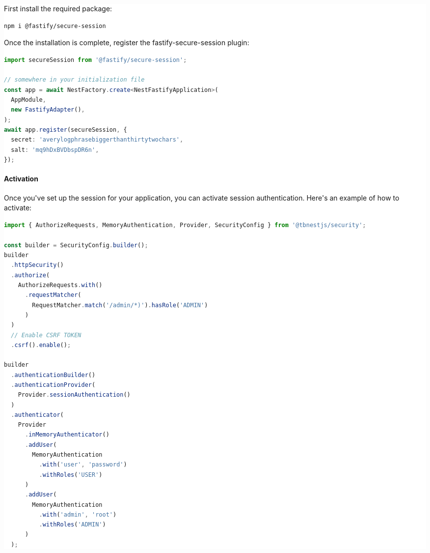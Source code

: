 First install the required package:

```shell
npm i @fastify/secure-session
```

Once the installation is complete, register the fastify-secure-session plugin:

``` typescript
import secureSession from '@fastify/secure-session';

// somewhere in your initialization file
const app = await NestFactory.create<NestFastifyApplication>(
  AppModule,
  new FastifyAdapter(),
);
await app.register(secureSession, {
  secret: 'averylogphrasebiggerthanthirtytwochars',
  salt: 'mq9hDxBVDbspDR6n',
});
```

#### Activation

Once you've set up the session for your application, you can activate session authentication.
Here's an example of how to activate:

```typescript
import { AuthorizeRequests, MemoryAuthentication, Provider, SecurityConfig } from '@tbnestjs/security';

const builder = SecurityConfig.builder();
builder
  .httpSecurity()
  .authorize(
    AuthorizeRequests.with()
      .requestMatcher(
        RequestMatcher.match('/admin/*)').hasRole('ADMIN')
      )
  )
  // Enable CSRF TOKEN
  .csrf().enable();

builder
  .authenticationBuilder()
  .authenticationProvider(
    Provider.sessionAuthentication()
  )
  .authenticator(
    Provider
      .inMemoryAuthenticator()
      .addUser(
        MemoryAuthentication
          .with('user', 'password')
          .withRoles('USER')
      )
      .addUser(
        MemoryAuthentication
          .with('admin', 'root')
          .withRoles('ADMIN')
      )
  );
```
